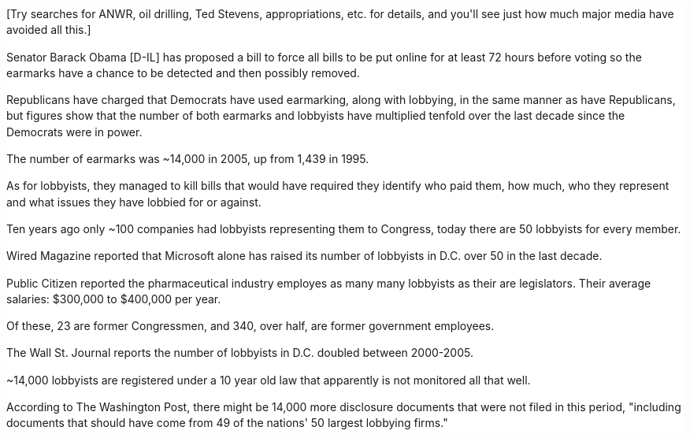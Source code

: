 [Try searches for ANWR, oil drilling, Ted
Stevens, appropriations, etc. for details,
and you'll see just how much major media
have avoided all this.]

Senator Barack Obama [D-IL] has proposed a
bill to force all bills to be put online
for at least 72 hours before voting so the
earmarks have a chance to be detected and
then possibly removed.

Republicans have charged that Democrats
have used earmarking, along with lobbying,
in the same manner as have Republicans,
but figures show that the number of both
earmarks and lobbyists have multiplied
tenfold over the last decade since the
Democrats were in power.

The number of earmarks was ~14,000 in 2005,
up from 1,439 in 1995.

As for lobbyists, they managed to kill bills
that would have required they identify who
paid them, how much, who they represent and
what issues they have lobbied for or against.

Ten years ago only ~100 companies had lobbyists
representing them to Congress, today there are
50 lobbyists for every member.

Wired Magazine reported that Microsoft alone
has raised its number of lobbyists in D.C.
over 50 in the last decade.

Public Citizen reported the pharmaceutical
industry employes as many many lobbyists
as their are legislators.  Their average
salaries:  $300,000 to $400,000 per year.

Of these, 23 are former Congressmen, and 340,
over half, are former government employees.

The Wall St. Journal reports the number of
lobbyists in D.C. doubled between 2000-2005.

~14,000 lobbyists are registered under a
10 year old law that apparently is not
monitored all that well.

According to The Washington Post, there
might be 14,000 more disclosure documents
that were not filed in this period,
"including documents that should have
come from 49 of the nations' 50 largest
lobbying firms."
